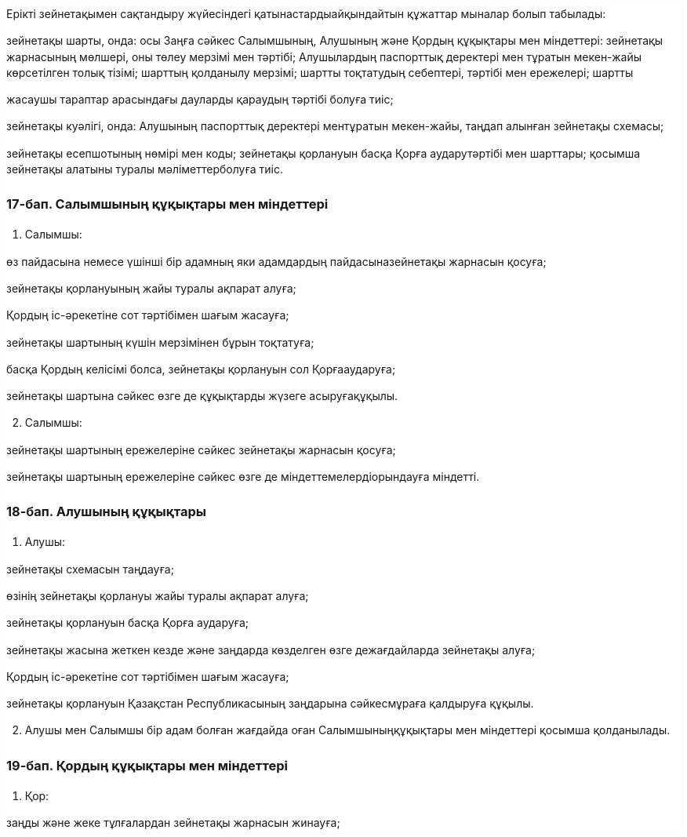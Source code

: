 Ерiктi зейнетақымен сақтандыру жүйесiндегi қатынастардыайқындайтын құжаттар мыналар болып табылады:

зейнетақы шарты, онда: осы Заңға сәйкес Салымшының, Алушының және Қордың құқықтары мен мiндеттерi: зейнетақы жарнасының мөлшерi, оны төлеу мерзiмi мен тәртiбi; Алушылардың паспорттық деректерi мен тұратын мекен-жайы көрсетiлген толық тiзiмi; шарттың қолданылу мерзiмi; шартты тоқтатудың себептерi, тәртiбi мен ережелерi; шартты

жасаушы тараптар арасындағы дауларды қараудың тәртiбi болуға тиiс;

зейнетақы куәлiгi, онда: Алушының паспорттық деректерi ментұратын мекен-жайы, таңдап алынған зейнетақы схемасы;

зейнетақы есепшотының нөмiрi мен коды; зейнетақы қорлануын басқа Қорға аударутәртiбi мен шарттары; қосымша зейнетақы алатыны туралы мәлiметтерболуға тиiс.

### 17-бап. Салымшының құқықтары мен мiндеттерi

1. Салымшы:

өз пайдасына немесе үшiншi бiр адамның яки адамдардың пайдасыназейнетақы жарнасын қосуға;

зейнетақы қорлануының жайы туралы ақпарат алуға;

Қордың iс-әрекетiне сот тәртiбiмен шағым жасауға;

зейнетақы шартының күшiн мерзiмiнен бұрын тоқтатуға;

басқа Қордың келiсiмi болса, зейнетақы қорлануын сол Қорғааударуға;

зейнетақы шартына сәйкес өзге де құқықтарды жүзеге асыруғақұқылы.

2. Салымшы:

зейнетақы шартының ережелерiне сәйкес зейнетақы жарнасын қосуға;

зейнетақы шартының ережелерiне сәйкес өзге де мiндеттемелердiорындауға мiндеттi.

### 18-бап. Алушының құқықтары

1. Алушы:

зейнетақы схемасын таңдауға;

өзiнiң зейнетақы қорлануы жайы туралы ақпарат алуға;

зейнетақы қорлануын басқа Қорға аударуға;

зейнетақы жасына жеткен кезде және заңдарда көзделген өзге дежағдайларда зейнетақы алуға;

Қордың iс-әрекетiне сот тәртiбiмен шағым жасауға;

зейнетақы қорлануын Қазақстан Республикасының заңдарына сәйкесмұраға қалдыруға құқылы.

2. Алушы мен Салымшы бiр адам болған жағдайда оған Салымшыныңқұқықтары мен мiндеттерi қосымша қолданылады.

### 19-бап. Қордың құқықтары мен мiндеттерi

1. Қор:

заңды және жеке тұлғалардан зейнетақы жарнасын жинауға;
